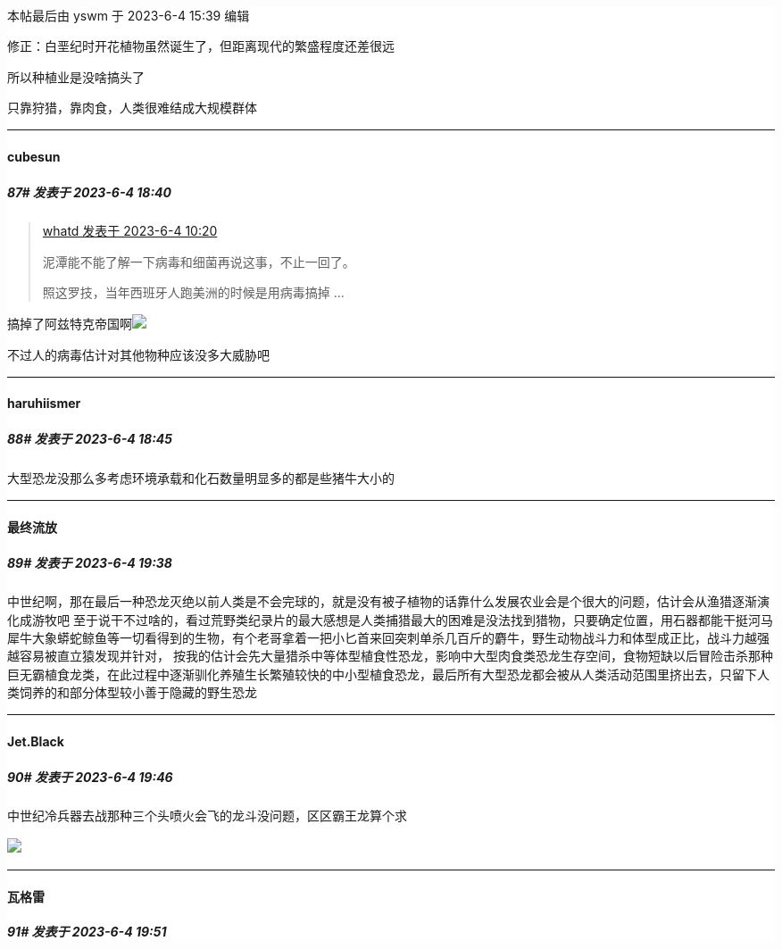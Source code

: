  本帖最后由 yswm 于 2023-6-4 15:39 编辑 

修正：白垩纪时开花植物虽然诞生了，但距离现代的繁盛程度还差很远

所以种植业是没啥搞头了

只靠狩猎，靠肉食，人类很难结成大规模群体


*****

####  cubesun  
##### 87#       发表于 2023-6-4 18:40

<blockquote><a href="httphttps://bbs.saraba1st.com/2b/forum.php?mod=redirect&amp;goto=findpost&amp;pid=61111271&amp;ptid=2138241" target="_blank">whatd 发表于 2023-6-4 10:20</a>

泥潭能不能了解一下病毒和细菌再说这事，不止一回了。

照这罗技，当年西班牙人跑美洲的时候是用病毒搞掉 ...</blockquote>
搞掉了阿兹特克帝国啊<img src="https://static.saraba1st.com/image/smiley/face2017/184.png" referrerpolicy="no-referrer">

不过人的病毒估计对其他物种应该没多大威胁吧


*****

####  haruhiismer  
##### 88#       发表于 2023-6-4 18:45

大型恐龙没那么多考虑环境承载和化石数量明显多的都是些猪牛大小的


*****

####  最终流放  
##### 89#       发表于 2023-6-4 19:38

中世纪啊，那在最后一种恐龙灭绝以前人类是不会完球的，就是没有被子植物的话靠什么发展农业会是个很大的问题，估计会从渔猎逐渐演化成游牧吧
至于说干不过啥的，看过荒野类纪录片的最大感想是人类捕猎最大的困难是没法找到猎物，只要确定位置，用石器都能干挺河马犀牛大象蟒蛇鲸鱼等一切看得到的生物，有个老哥拿着一把小匕首来回突刺单杀几百斤的麝牛，野生动物战斗力和体型成正比，战斗力越强越容易被直立猿发现并针对，
按我的估计会先大量猎杀中等体型植食性恐龙，影响中大型肉食类恐龙生存空间，食物短缺以后冒险击杀那种巨无霸植食龙类，在此过程中逐渐驯化养殖生长繁殖较快的中小型植食恐龙，最后所有大型恐龙都会被从人类活动范围里挤出去，只留下人类饲养的和部分体型较小善于隐藏的野生恐龙


*****

####  Jet.Black  
##### 90#       发表于 2023-6-4 19:46

中世纪冷兵器去战那种三个头喷火会飞的龙斗没问题，区区霸王龙算个求

<img src="https://static.saraba1st.com/image/smiley/face2017/067.png" referrerpolicy="no-referrer">


*****

####  瓦格雷  
##### 91#       发表于 2023-6-4 19:51
